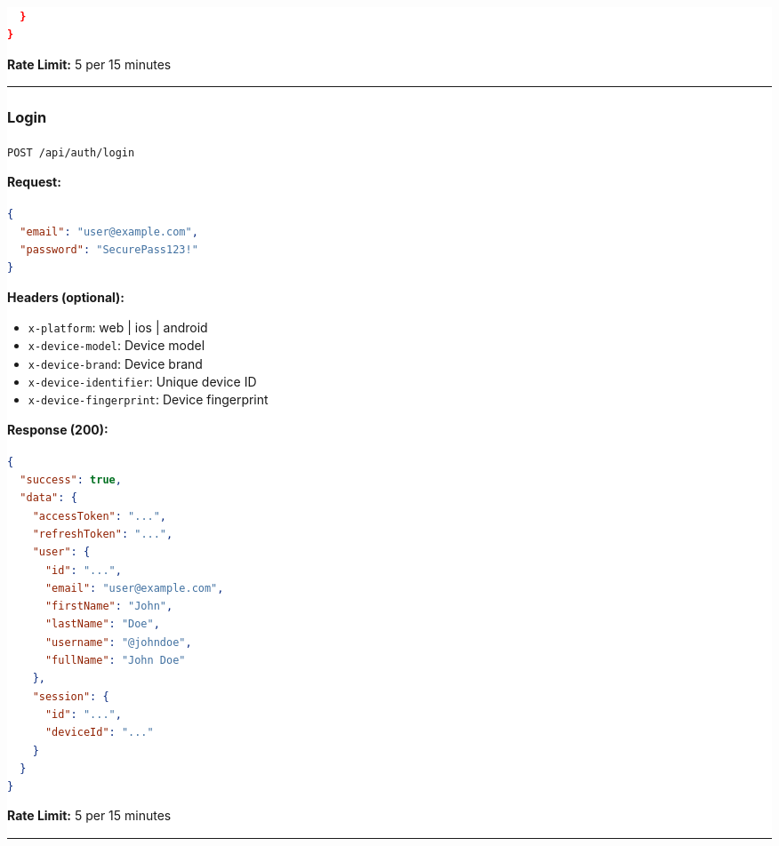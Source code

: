 ```json
  }
}
```

**Rate Limit:** 5 per 15 minutes

---

### Login
```http
POST /api/auth/login
```

**Request:**
```json
{
  "email": "user@example.com",
  "password": "SecurePass123!"
}
```

**Headers (optional):**
- `x-platform`: web | ios | android
- `x-device-model`: Device model
- `x-device-brand`: Device brand
- `x-device-identifier`: Unique device ID
- `x-device-fingerprint`: Device fingerprint

**Response (200):**
```json
{
  "success": true,
  "data": {
    "accessToken": "...",
    "refreshToken": "...",
    "user": {
      "id": "...",
      "email": "user@example.com",
      "firstName": "John",
      "lastName": "Doe",
      "username": "@johndoe",
      "fullName": "John Doe"
    },
    "session": {
      "id": "...",
      "deviceId": "..."
    }
  }
}
```

**Rate Limit:** 5 per 15 minutes

---
